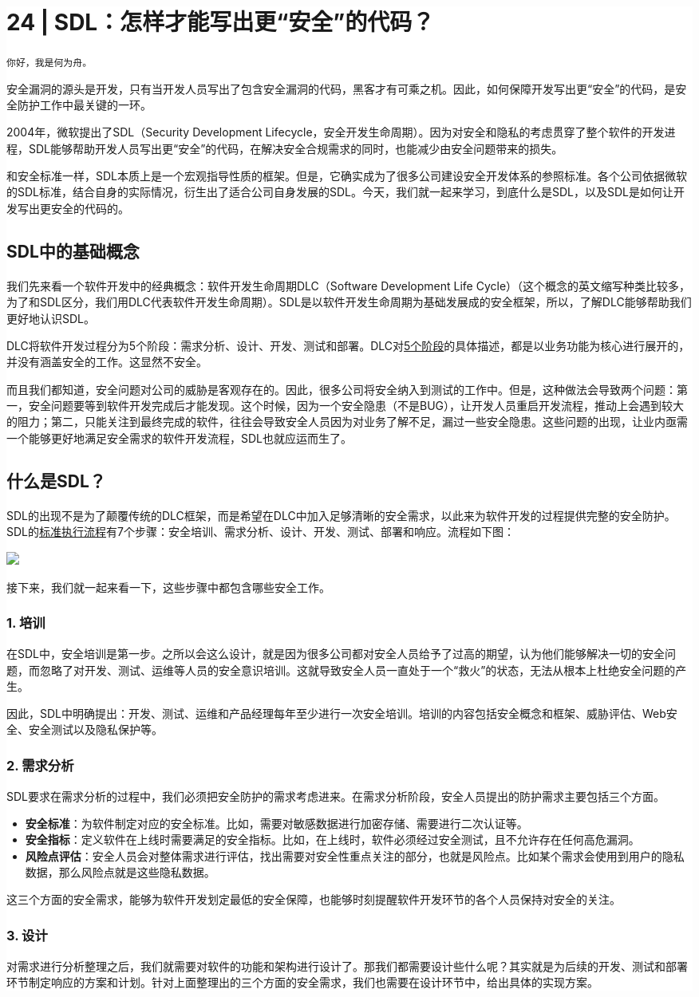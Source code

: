 # 24 | SDL：怎样才能写出更“安全”的代码？

    你好，我是何为舟。

安全漏洞的源头是开发，只有当开发人员写出了包含安全漏洞的代码，黑客才有可乘之机。因此，如何保障开发写出更“安全”的代码，是安全防护工作中最关键的一环。

2004年，微软提出了SDL（Security Development Lifecycle，安全开发生命周期）。因为对安全和隐私的考虑贯穿了整个软件的开发进程，SDL能够帮助开发人员写出更“安全”的代码，在解决安全合规需求的同时，也能减少由安全问题带来的损失。

和安全标准一样，SDL本质上是一个宏观指导性质的框架。但是，它确实成为了很多公司建设安全开发体系的参照标准。各个公司依据微软的SDL标准，结合自身的实际情况，衍生出了适合公司自身发展的SDL。今天，我们就一起来学习，到底什么是SDL，以及SDL是如何让开发写出更安全的代码的。

## SDL中的基础概念

我们先来看一个软件开发中的经典概念：软件开发生命周期DLC（Software Development Life Cycle）（这个概念的英文缩写种类比较多，为了和SDL区分，我们用DLC代表软件开发生命周期）。SDL是以软件开发生命周期为基础发展成的安全框架，所以，了解DLC能够帮助我们更好地认识SDL。

DLC将软件开发过程分为5个阶段：需求分析、设计、开发、测试和部署。DLC对[5个阶段](https://blog.csdn.net/chktsang/article/details/87007831)的具体描述，都是以业务功能为核心进行展开的，并没有涵盖安全的工作。这显然不安全。

而且我们都知道，安全问题对公司的威胁是客观存在的。因此，很多公司将安全纳入到测试的工作中。但是，这种做法会导致两个问题：第一，安全问题要等到软件开发完成后才能发现。这个时候，因为一个安全隐患（不是BUG），让开发人员重启开发流程，推动上会遇到较大的阻力；第二，只能关注到最终完成的软件，往往会导致安全人员因为对业务了解不足，漏过一些安全隐患。这些问题的出现，让业内亟需一个能够更好地满足安全需求的软件开发流程，SDL也就应运而生了。

## 什么是SDL？

SDL的出现不是为了颠覆传统的DLC框架，而是希望在DLC中加入足够清晰的安全需求，以此来为软件开发的过程提供完整的安全防护。SDL的[标准执行流程](https://www.microsoft.com/en-us/securityengineering/sdl/practices)有7个步骤：安全培训、需求分析、设计、开发、测试、部署和响应。流程如下图：

![](https://static001.geekbang.org/resource/image/e7/88/e7318aeeafb718cd225f5e8fedb26488.png)

接下来，我们就一起来看一下，这些步骤中都包含哪些安全工作。

### 1\. 培训

在SDL中，安全培训是第一步。之所以会这么设计，就是因为很多公司都对安全人员给予了过高的期望，认为他们能够解决一切的安全问题，而忽略了对开发、测试、运维等人员的安全意识培训。这就导致安全人员一直处于一个“救火”的状态，无法从根本上杜绝安全问题的产生。

因此，SDL中明确提出：开发、测试、运维和产品经理每年至少进行一次安全培训。培训的内容包括安全概念和框架、威胁评估、Web安全、安全测试以及隐私保护等。

### 2\. 需求分析

SDL要求在需求分析的过程中，我们必须把安全防护的需求考虑进来。在需求分析阶段，安全人员提出的防护需求主要包括三个方面。

*   **安全标准**：为软件制定对应的安全标准。比如，需要对敏感数据进行加密存储、需要进行二次认证等。
*   **安全指标**：定义软件在上线时需要满足的安全指标。比如，在上线时，软件必须经过安全测试，且不允许存在任何高危漏洞。
*   **风险点评估**：安全人员会对整体需求进行评估，找出需要对安全性重点关注的部分，也就是风险点。比如某个需求会使用到用户的隐私数据，那么风险点就是这些隐私数据。

这三个方面的安全需求，能够为软件开发划定最低的安全保障，也能够时刻提醒软件开发环节的各个人员保持对安全的关注。

### 3\. 设计

对需求进行分析整理之后，我们就需要对软件的功能和架构进行设计了。那我们都需要设计些什么呢？其实就是为后续的开发、测试和部署环节制定响应的方案和计划。针对上面整理出的三个方面的安全需求，我们也需要在设计环节中，给出具体的实现方案。

